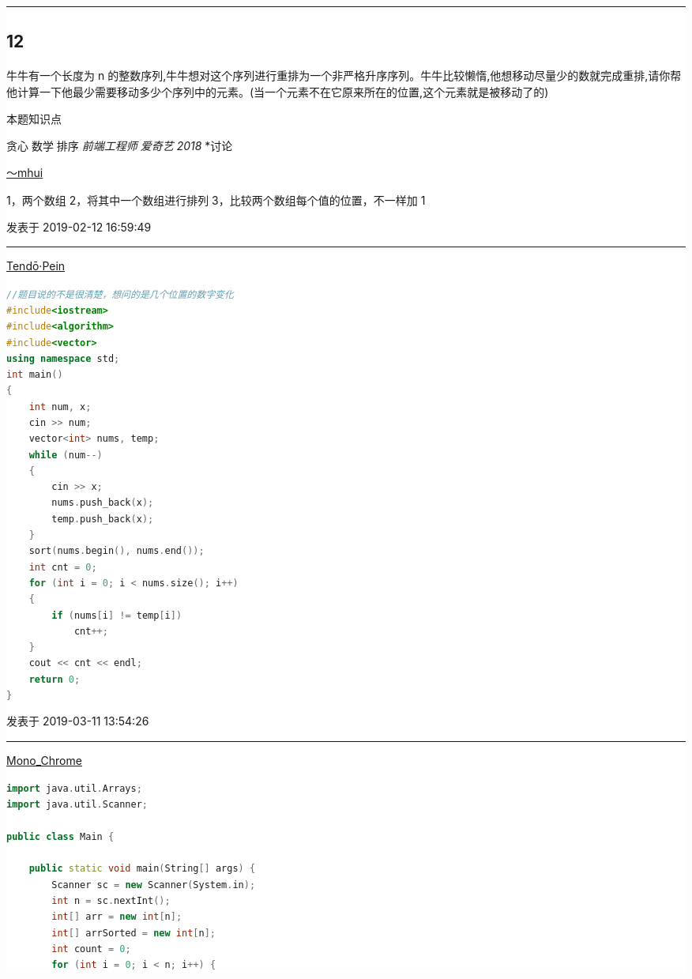 * * *

## 12

牛牛有一个长度为 n 的整数序列,牛牛想对这个序列进行重排为一个非严格升序序列。牛牛比较懒惰,他想移动尽量少的数就完成重排,请你帮他计算一下他最少需要移动多少个序列中的元素。(当一个元素不在它原来所在的位置,这个元素就是被移动了的)

本题知识点

贪心 数学 排序 *前端工程师 爱奇艺 2018* *讨论

[～mhui](https://www.nowcoder.com/profile/388501259)

1，两个数组 2，将其中一个数组进行排列 3，比较两个数组每个值的位置，不一样加 1

发表于 2019-02-12 16:59:49

* * *

[Tendō·Pein](https://www.nowcoder.com/profile/6291542)

```cpp
//题目说的不是很清楚，想问的是几个位置的数字变化
#include<iostream>
#include<algorithm>
#include<vector>
using namespace std;
int main()
{
    int num, x;
    cin >> num;
    vector<int> nums, temp;
    while (num--)
    {
        cin >> x;
        nums.push_back(x);
        temp.push_back(x);
    }
    sort(nums.begin(), nums.end());
    int cnt = 0;
    for (int i = 0; i < nums.size(); i++)
    {
        if (nums[i] != temp[i])
            cnt++;
    }
    cout << cnt << endl;
    return 0;
}
```

发表于 2019-03-11 13:54:26

* * *

[Mono_Chrome](https://www.nowcoder.com/profile/3233028)

```cpp
import java.util.Arrays;
import java.util.Scanner;

public class Main {

    public static void main(String[] args) {
        Scanner sc = new Scanner(System.in);
        int n = sc.nextInt();
        int[] arr = new int[n];
        int[] arrSorted = new int[n];
        int count = 0;
        for (int i = 0; i < n; i++) {
```